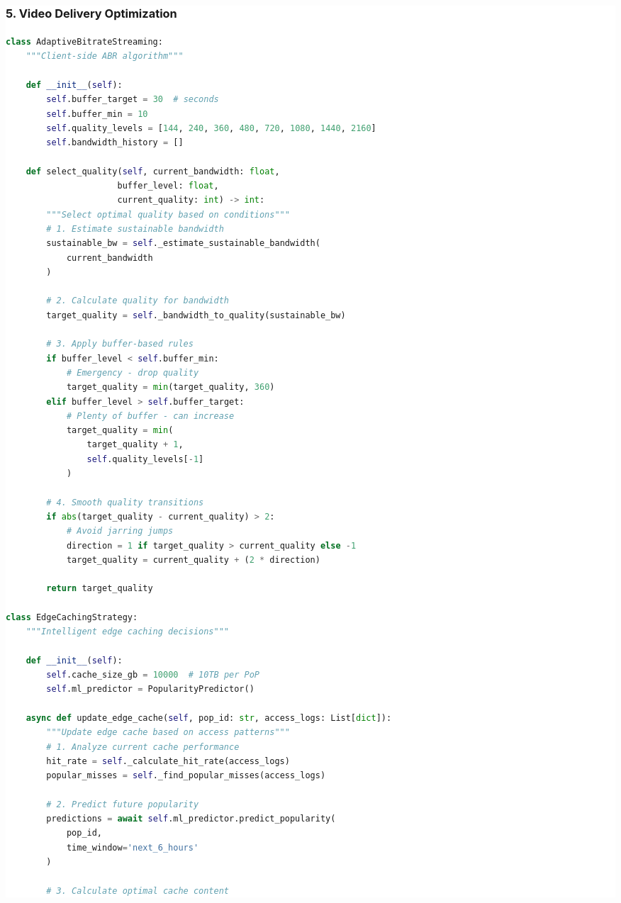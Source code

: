 ### 5. Video Delivery Optimization

```python
class AdaptiveBitrateStreaming:
    """Client-side ABR algorithm"""
    
    def __init__(self):
        self.buffer_target = 30  # seconds
        self.buffer_min = 10
        self.quality_levels = [144, 240, 360, 480, 720, 1080, 1440, 2160]
        self.bandwidth_history = []
        
    def select_quality(self, current_bandwidth: float, 
                      buffer_level: float, 
                      current_quality: int) -> int:
        """Select optimal quality based on conditions"""
        # 1. Estimate sustainable bandwidth
        sustainable_bw = self._estimate_sustainable_bandwidth(
            current_bandwidth
        )
        
        # 2. Calculate quality for bandwidth
        target_quality = self._bandwidth_to_quality(sustainable_bw)
        
        # 3. Apply buffer-based rules
        if buffer_level < self.buffer_min:
            # Emergency - drop quality
            target_quality = min(target_quality, 360)
        elif buffer_level > self.buffer_target:
            # Plenty of buffer - can increase
            target_quality = min(
                target_quality + 1, 
                self.quality_levels[-1]
            )
            
        # 4. Smooth quality transitions
        if abs(target_quality - current_quality) > 2:
            # Avoid jarring jumps
            direction = 1 if target_quality > current_quality else -1
            target_quality = current_quality + (2 * direction)
            
        return target_quality

class EdgeCachingStrategy:
    """Intelligent edge caching decisions"""
    
    def __init__(self):
        self.cache_size_gb = 10000  # 10TB per PoP
        self.ml_predictor = PopularityPredictor()
        
    async def update_edge_cache(self, pop_id: str, access_logs: List[dict]):
        """Update edge cache based on access patterns"""
        # 1. Analyze current cache performance
        hit_rate = self._calculate_hit_rate(access_logs)
        popular_misses = self._find_popular_misses(access_logs)
        
        # 2. Predict future popularity
        predictions = await self.ml_predictor.predict_popularity(
            pop_id,
            time_window='next_6_hours'
        )
        
        # 3. Calculate optimal cache content
```
